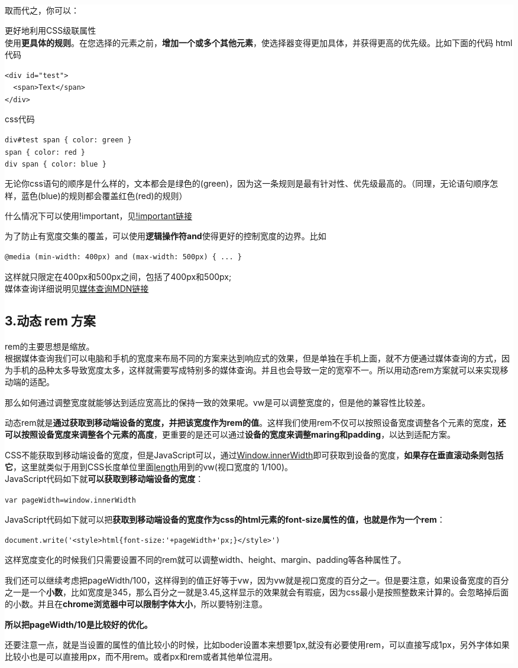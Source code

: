 取而代之，你可以：   

更好地利用CSS级联属性  
使用**更具体的规则**。在您选择的元素之前，**增加一个或多个其他元素**，使选择器变得更加具体，并获得更高的优先级。比如下面的代码
html代码  
```
<div id="test">
  <span>Text</span>
</div>
```
css代码
```
div#test span { color: green }
span { color: red }
div span { color: blue }
```
无论你c​ss语句的顺序是什么样的，文本都会是绿色的(green)，因为这一条规则是最有针对性、优先级最高的。（同理，无论语句顺序怎样，蓝色(blue)的规则都会覆盖红色(red)的规则）  

什么情况下可以使用!important，见[!important链接](https://developer.mozilla.org/zh-CN/docs/Web/CSS/Specificity)  

为了防止有宽度交集的覆盖，可以使用**逻辑操作符and**使得更好的控制宽度的边界。比如  
```
@media (min-width: 400px) and (max-width: 500px) { ... }
```
这样就只限定在400px和500px之间，包括了400px和500px;  
媒体查询详细说明见[媒体查询MDN链接](https://developer.mozilla.org/zh-CN/docs/Web/Guide/CSS/Media_queries)  

## 3.动态 rem 方案
rem的主要思想是缩放。  
根据媒体查询我们可以电脑和手机的宽度来布局不同的方案来达到响应式的效果，但是单独在手机上面，就不方便通过媒体查询的方式，因为手机的品种太多导致宽度太多，这样就需要写成特别多的媒体查询。并且也会导致一定的宽窄不一。所以用动态rem方案就可以来实现移动端的适配。  

那么如何通过调整宽度就能够达到适应宽高比的保持一致的效果呢。vw是可以调整宽度的，但是他的兼容性比较差。  

动态rem就是**通过获取到移动端设备的宽度，并把该宽度作为rem的值**。这样我们使用rem不仅可以按照设备宽度调整各个元素的宽度，**还可以按照设备宽度来调整各个元素的高度**，更重要的是还可以通过**设备的宽度来调整maring和padding**，以达到适配方案。  

CSS不能获取到移动端设备的宽度，但是JavaScript可以，通过[Window​.inner​Width](https://developer.mozilla.org/zh-CN/docs/Web/API/Window/innerWidth)即可获取到设备的宽度，**如果存在垂直滚动条则包括它**，这里就类似于用到CSS长度单位里面[length](https://developer.mozilla.org/zh-CN/docs/Web/CSS/length)用到的vw(视口宽度的 1/100)。  
JavaScript代码如下就**可以获取到移动端设备的宽度**：  
```
var pageWidth=window.innerWidth
```
JavaScript代码如下就可以把**获取到移动端设备的宽度作为css的html元素的font-size属性的值，也就是作为一个rem**：  
```
document.write('<style>html{font-size:'+pageWidth+'px;}</style>')
```
这样宽度变化的时候我们只需要设置不同的rem就可以调整width、height、margin、padding等各种属性了。  

我们还可以继续考虑把pageWidth/100，这样得到的值正好等于vw，因为vw就是视口宽度的百分之一。但是要注意，如果设备宽度的百分之一是一个**小数**，比如宽度是345，那么百分之一就是3.45,这样显示的效果就会有瑕疵，因为css最小是按照整数来计算的。会忽略掉后面的小数。并且在**chrome浏览器中可以限制字体大小**，所以要特别注意。  

**所以把pageWidth/10是比较好的优化。**  

还要注意一点，就是当设置的属性的值比较小的时候，比如boder设置本来想要1px,就没有必要使用rem，可以直接写成1px，另外字体如果比较小也是可以直接用px，而不用rem。或者px和rem或者其他单位混用。  
